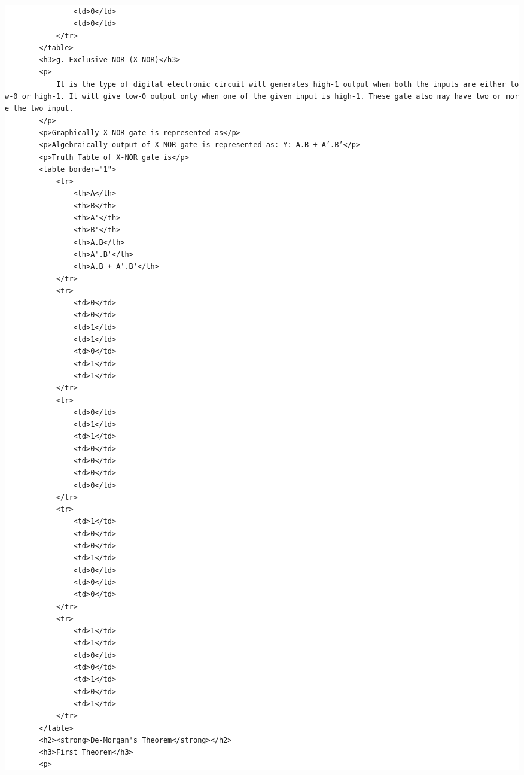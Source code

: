                     <td>0</td>
                    <td>0</td>
                </tr>
            </table>
            <h3>g. Exclusive NOR (X-NOR)</h3>
            <p>
                It is the type of digital electronic circuit will generates high-1 output when both the inputs are either low-0 or high-1. It will give low-0 output only when one of the given input is high-1. These gate also may have two or more the two input.
            </p>
            <p>Graphically X-NOR gate is represented as</p>
            <p>Algebraically output of X-NOR gate is represented as: Y: A.B + A’.B’</p>
            <p>Truth Table of X-NOR gate is</p>
            <table border="1">
                <tr>
                    <th>A</th>
                    <th>B</th>
                    <th>A'</th>
                    <th>B'</th>
                    <th>A.B</th>
                    <th>A'.B'</th>
                    <th>A.B + A'.B'</th>
                </tr>
                <tr>
                    <td>0</td>
                    <td>0</td>
                    <td>1</td>
                    <td>1</td>
                    <td>0</td>
                    <td>1</td>
                    <td>1</td>
                </tr>
                <tr>
                    <td>0</td>
                    <td>1</td>
                    <td>1</td>
                    <td>0</td>
                    <td>0</td>
                    <td>0</td>
                    <td>0</td>
                </tr>
                <tr>
                    <td>1</td>
                    <td>0</td>
                    <td>0</td>
                    <td>1</td>
                    <td>0</td>
                    <td>0</td>
                    <td>0</td>
                </tr>
                <tr>
                    <td>1</td>
                    <td>1</td>
                    <td>0</td>
                    <td>0</td>
                    <td>1</td>
                    <td>0</td>
                    <td>1</td>
                </tr>
            </table>
            <h2><strong>De-Morgan's Theorem</strong></h2>
            <h3>First Theorem</h3>
            <p>